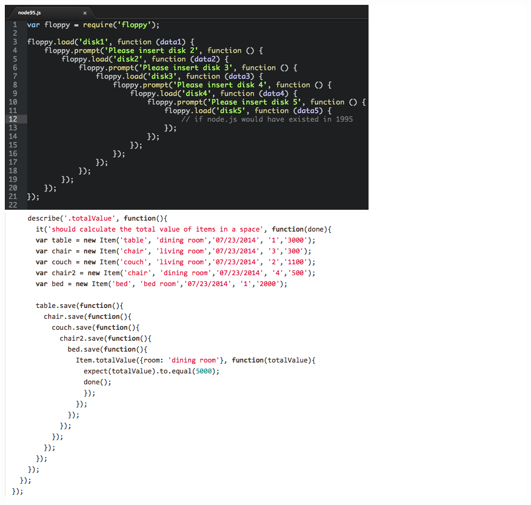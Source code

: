 ![Callback Hell](Javascript/Javascript-Object/detail/phan05-089/images/hell01.png 'Callback Hell 1')
![Callback Hell](Javascript/Javascript-Object/detail/phan05-089/images/hell02.png 'Callback Hell 2')
